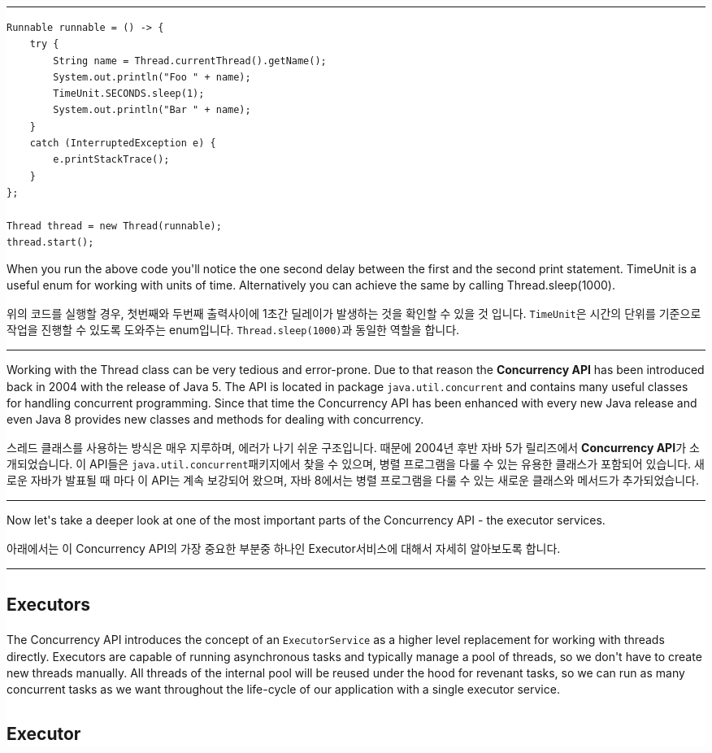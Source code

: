 ***

 	Runnable runnable = () -> {
	    try {
	        String name = Thread.currentThread().getName();
	        System.out.println("Foo " + name);
	        TimeUnit.SECONDS.sleep(1);
	        System.out.println("Bar " + name);
	    }
	    catch (InterruptedException e) {
	        e.printStackTrace();
	    }
	};

	Thread thread = new Thread(runnable);
	thread.start();

When you run the above code you'll notice the one second delay between the first and the second print statement. TimeUnit is a useful enum for working with units of time. Alternatively you can achieve the same by calling Thread.sleep(1000).

위의 코드를 실행할 경우, 첫번째와 두번째 출력사이에 1초간 딜레이가 발생하는 것을 확인할 수 있을 것 입니다. `TimeUnit`은 시간의 단위를 기준으로 작업을 진행할 수 있도록 도와주는 enum입니다. `Thread.sleep(1000)`과 동일한 역할을 합니다.

*** 

Working with the Thread class can be very tedious and error-prone. Due to that reason the **Concurrency API** has been introduced back in 2004 with the release of Java 5. The API is located in package `java.util.concurrent` and contains many useful classes for handling concurrent programming. Since that time the Concurrency API has been enhanced with every new Java release and even Java 8 provides new classes and methods for dealing with concurrency.

스레드 클래스를 사용하는 방식은 매우 지루하며, 에러가 나기 쉬운 구조입니다. 때문에 2004년 후반 자바 5가 릴리즈에서 **Concurrency API**가 소개되었습니다. 이 API들은 `java.util.concurrent`패키지에서 찾을 수 있으며, 병렬 프로그램을 다룰 수 있는 유용한 클래스가 포함되어 있습니다. 새로운 자바가 발표될 때 마다 이 API는 계속 보강되어 왔으며, 자바 8에서는 병렬 프로그램을 다룰 수 있는 새로운 클래스와 메서드가 추가되었습니다.

***

Now let's take a deeper look at one of the most important parts of the Concurrency API - the executor services.

아래에서는 이 Concurrency API의 가장 중요한 부분중 하나인 Executor서비스에 대해서 자세히 알아보도록 합니다.

***

## Executors

The Concurrency API introduces the concept of an `ExecutorService` as a higher level replacement for working with threads directly. Executors are capable of running asynchronous tasks and typically manage a pool of threads, so we don't have to create new threads manually. All threads of the internal pool will be reused under the hood for revenant tasks, so we can run as many concurrent tasks as we want throughout the life-cycle of our application with a single executor service.

## Executor
